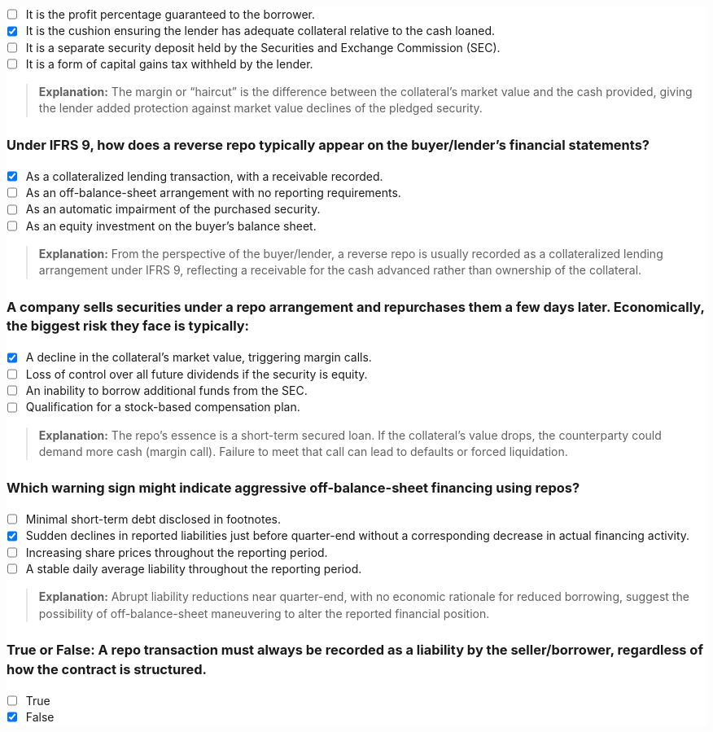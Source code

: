 - [ ] It is the profit percentage guaranteed to the borrower.
- [x] It is the cushion ensuring the lender has adequate collateral relative to the cash loaned.
- [ ] It is a separate security deposit held by the Securities and Exchange Commission (SEC).
- [ ] It is a form of capital gains tax withheld by the lender.

> **Explanation:** The margin or “haircut” is the difference between the collateral’s market value and the cash provided, giving the lender added protection against market value declines of the pledged security.

### Under IFRS 9, how does a reverse repo typically appear on the buyer/lender’s financial statements?

- [x] As a collateralized lending transaction, with a receivable recorded.
- [ ] As an off-balance-sheet arrangement with no reporting requirements.
- [ ] As an automatic impairment of the purchased security.
- [ ] As an equity investment on the buyer’s balance sheet.

> **Explanation:** From the perspective of the buyer/lender, a reverse repo is usually recorded as a collateralized lending arrangement under IFRS 9, reflecting a receivable for the cash advanced rather than ownership of the collateral.

### A company sells securities under a repo arrangement and repurchases them a few days later. Economically, the biggest risk they face is typically:

- [x] A decline in the collateral’s market value, triggering margin calls.
- [ ] Loss of control over all future dividends if the security is equity.
- [ ] An inability to borrow additional funds from the SEC.
- [ ] Qualification for a stock-based compensation plan.

> **Explanation:** The repo’s essence is a short-term secured loan. If the collateral’s value drops, the counterparty could demand more cash (margin call). Failure to meet that call can lead to defaults or forced liquidation.

### Which warning sign might indicate aggressive off-balance-sheet financing using repos?

- [ ] Minimal short-term debt disclosed in footnotes.
- [x] Sudden declines in reported liabilities just before quarter-end without a corresponding decrease in actual financing activity.
- [ ] Increasing share prices throughout the reporting period.
- [ ] A stable daily average liability throughout the reporting period.

> **Explanation:** Abrupt liability reductions near quarter-end, with no economic rationale for reduced borrowing, suggest the possibility of off-balance-sheet maneuvering to alter the reported financial position.

### True or False: A repo transaction must always be recorded as a liability by the seller/borrower, regardless of how the contract is structured.

- [ ] True
- [x] False
